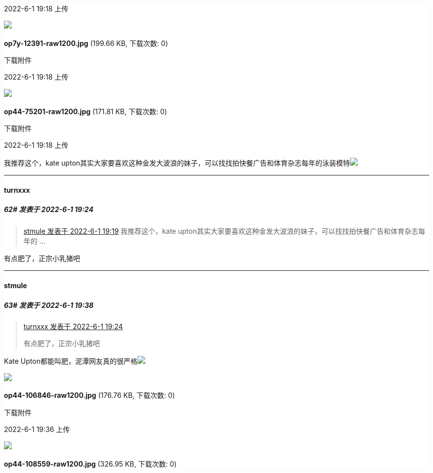 2022-6-1 19:18 上传

<img src="https://img.saraba1st.com/forum/202206/01/191823ostsiyjeda16dbr5.jpg" referrerpolicy="no-referrer">

<strong>op7y-12391-raw1200.jpg</strong> (199.66 KB, 下载次数: 0)

下载附件

2022-6-1 19:18 上传

<img src="https://img.saraba1st.com/forum/202206/01/191823q4su44s7zjw7jjjs.jpg" referrerpolicy="no-referrer">

<strong>op44-75201-raw1200.jpg</strong> (171.81 KB, 下载次数: 0)

下载附件

2022-6-1 19:18 上传

我推荐这个，kate upton其实大家要喜欢这种金发大波浪的妹子，可以找找拍快餐广告和体育杂志每年的泳装模特<img src="https://static.saraba1st.com/image/smiley/face2017/067.png" referrerpolicy="no-referrer">



*****

####  turnxxx  
##### 62#       发表于 2022-6-1 19:24

<blockquote><a href="httphttps://bbs.saraba1st.com/2b/forum.php?mod=redirect&amp;goto=findpost&amp;pid=56084642&amp;ptid=2072654" target="_blank">stmule 发表于 2022-6-1 19:19</a>
我推荐这个，kate upton其实大家要喜欢这种金发大波浪的妹子，可以找找拍快餐广告和体育杂志每年的 ...</blockquote>
有点肥了，正宗小乳猪吧



*****

####  stmule  
##### 63#       发表于 2022-6-1 19:38

<blockquote><a href="httphttps://bbs.saraba1st.com/2b/forum.php?mod=redirect&amp;goto=findpost&amp;pid=56084694&amp;ptid=2072654" target="_blank">turnxxx 发表于 2022-6-1 19:24</a>

有点肥了，正宗小乳猪吧</blockquote>

Kate Upton都能叫肥，泥潭网友真的很严格<img src="https://static.saraba1st.com/image/smiley/face2017/067.png" referrerpolicy="no-referrer">

<img src="https://img.saraba1st.com/forum/202206/01/193629ckqjywt1jp1lc111.jpg" referrerpolicy="no-referrer">

<strong>op44-106846-raw1200.jpg</strong> (176.76 KB, 下载次数: 0)

下载附件

2022-6-1 19:36 上传

<img src="https://img.saraba1st.com/forum/202206/01/193636h6d3z3x3didzgf86.jpg" referrerpolicy="no-referrer">

<strong>op44-108559-raw1200.jpg</strong> (326.95 KB, 下载次数: 0)

